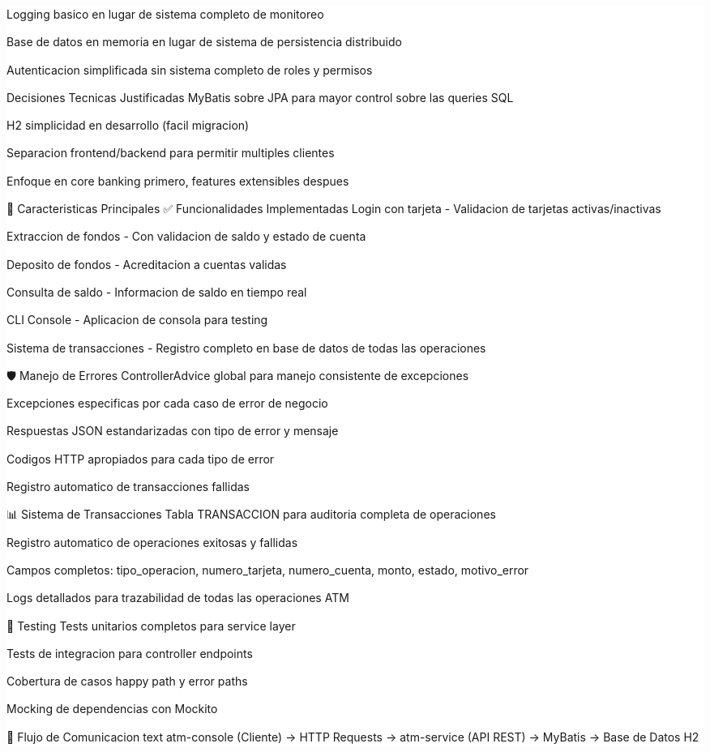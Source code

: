 Logging basico en lugar de sistema completo de monitoreo

Base de datos en memoria en lugar de sistema de persistencia distribuido

Autenticacion simplificada sin sistema completo de roles y permisos

Decisiones Tecnicas Justificadas
MyBatis sobre JPA para mayor control sobre las queries SQL

H2 simplicidad en desarrollo (facil migracion)

Separacion frontend/backend para permitir multiples clientes

Enfoque en core banking primero, features extensibles despues

🚀 Caracteristicas Principales
✅ Funcionalidades Implementadas
Login con tarjeta - Validacion de tarjetas activas/inactivas

Extraccion de fondos - Con validacion de saldo y estado de cuenta

Deposito de fondos - Acreditacion a cuentas validas

Consulta de saldo - Informacion de saldo en tiempo real

CLI Console - Aplicacion de consola para testing

Sistema de transacciones - Registro completo en base de datos de todas las operaciones

🛡️ Manejo de Errores
ControllerAdvice global para manejo consistente de excepciones

Excepciones especificas por cada caso de error de negocio

Respuestas JSON estandarizadas con tipo de error y mensaje

Codigos HTTP apropiados para cada tipo de error

Registro automatico de transacciones fallidas

📊 Sistema de Transacciones
Tabla TRANSACCION para auditoria completa de operaciones

Registro automatico de operaciones exitosas y fallidas

Campos completos: tipo_operacion, numero_tarjeta, numero_cuenta, monto, estado, motivo_error

Logs detallados para trazabilidad de todas las operaciones ATM

🧪 Testing
Tests unitarios completos para service layer

Tests de integracion para controller endpoints

Cobertura de casos happy path y error paths

Mocking de dependencias con Mockito

🔄 Flujo de Comunicacion
text
atm-console (Cliente) 
    → HTTP Requests → 
        atm-service (API REST) 
            → MyBatis → 
                Base de Datos H2
